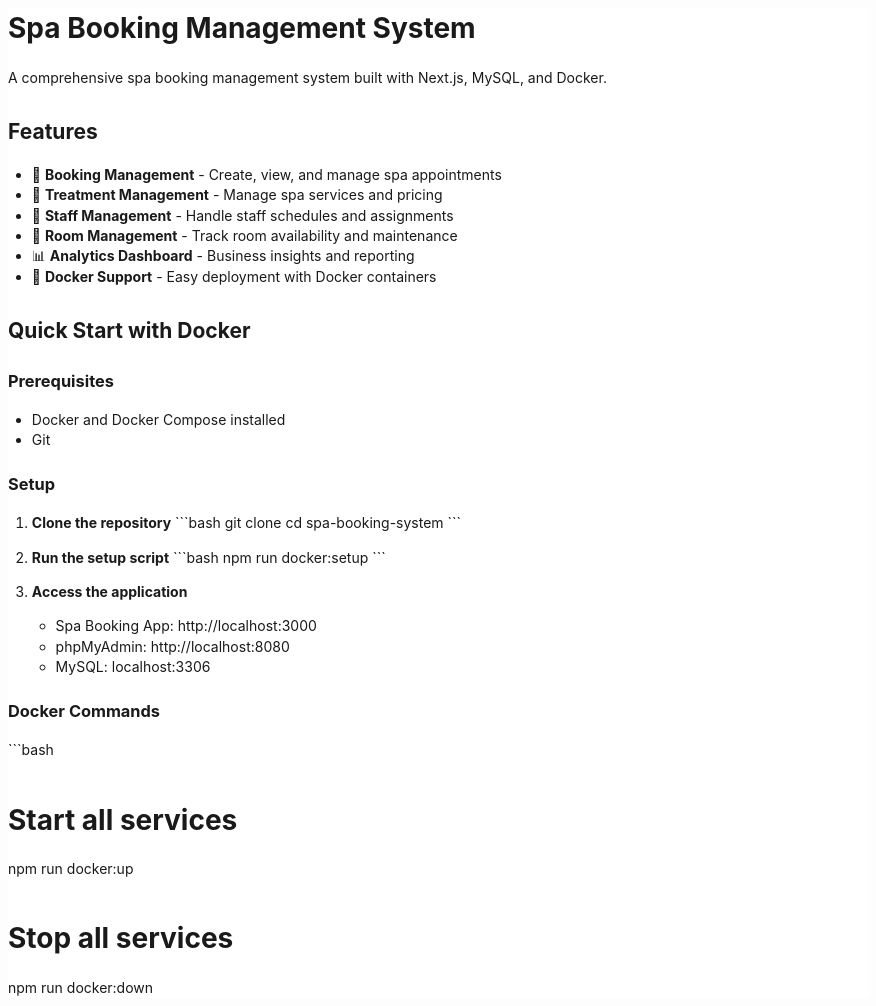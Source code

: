 # Spa Booking Management System

A comprehensive spa booking management system built with Next.js, MySQL, and Docker.

## Features

- 📅 **Booking Management** - Create, view, and manage spa appointments
- 💆 **Treatment Management** - Manage spa services and pricing
- 👥 **Staff Management** - Handle staff schedules and assignments
- 🏢 **Room Management** - Track room availability and maintenance
- 📊 **Analytics Dashboard** - Business insights and reporting
- 🐳 **Docker Support** - Easy deployment with Docker containers

## Quick Start with Docker

### Prerequisites

- Docker and Docker Compose installed
- Git

### Setup

1. **Clone the repository**
   \`\`\`bash
   git clone <repository-url>
   cd spa-booking-system
   \`\`\`

2. **Run the setup script**
   \`\`\`bash
   npm run docker:setup
   \`\`\`

3. **Access the application**
   - Spa Booking App: http://localhost:3000
   - phpMyAdmin: http://localhost:8080
   - MySQL: localhost:3306

### Docker Commands

\`\`\`bash

# Start all services

npm run docker:up

# Stop all services

npm run docker:down
